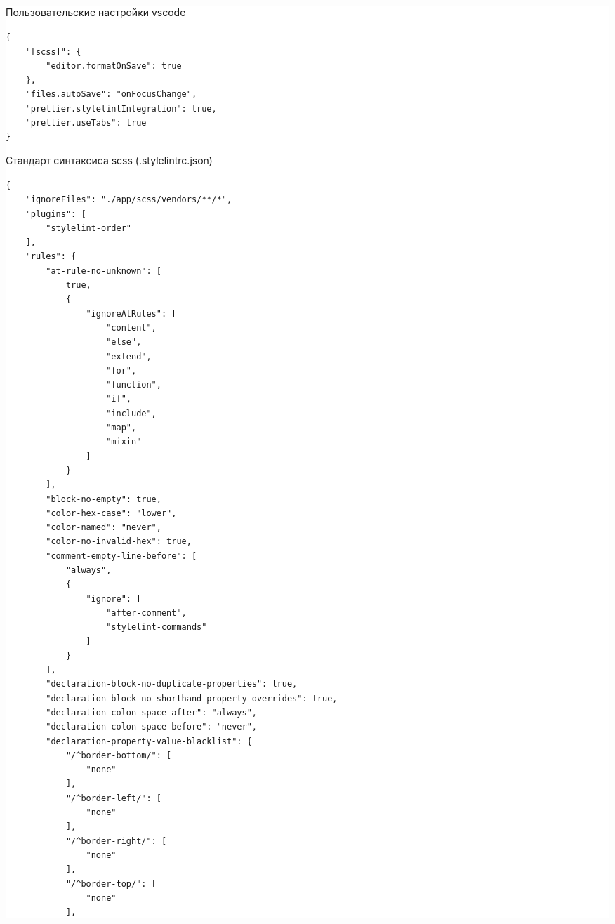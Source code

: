 Пользовательские настройки vscode

    {
    	"[scss]": {
    		"editor.formatOnSave": true
    	},
    	"files.autoSave": "onFocusChange",
    	"prettier.stylelintIntegration": true,
    	"prettier.useTabs": true
    }

Стандарт синтаксиса scss  (.stylelintrc.json)

    {
        "ignoreFiles": "./app/scss/vendors/**/*",
        "plugins": [
            "stylelint-order"
        ],
        "rules": {
            "at-rule-no-unknown": [
                true,
                {
                    "ignoreAtRules": [
                        "content",
                        "else",
                        "extend",
                        "for",
                        "function",
                        "if",
                        "include",
                        "map",
                        "mixin"
                    ]
                }
            ],
            "block-no-empty": true,
            "color-hex-case": "lower",
            "color-named": "never",
            "color-no-invalid-hex": true,
            "comment-empty-line-before": [
                "always",
                {
                    "ignore": [
                        "after-comment",
                        "stylelint-commands"
                    ]
                }
            ],
            "declaration-block-no-duplicate-properties": true,
            "declaration-block-no-shorthand-property-overrides": true,
            "declaration-colon-space-after": "always",
            "declaration-colon-space-before": "never",
            "declaration-property-value-blacklist": {
                "/^border-bottom/": [
                    "none"
                ],
                "/^border-left/": [
                    "none"
                ],
                "/^border-right/": [
                    "none"
                ],
                "/^border-top/": [
                    "none"
                ],